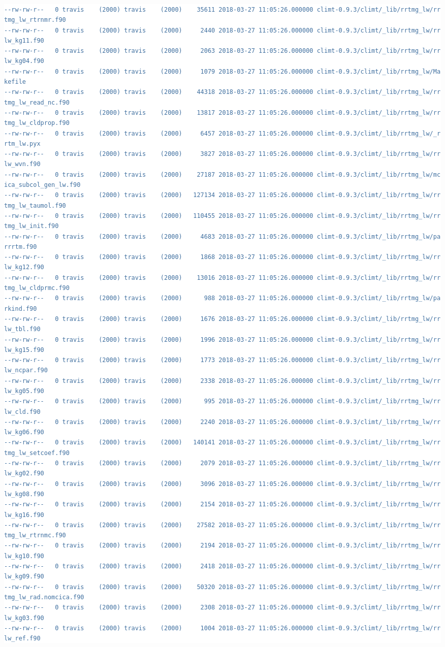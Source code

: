 ```diff
--rw-rw-r--   0 travis    (2000) travis    (2000)    35611 2018-03-27 11:05:26.000000 climt-0.9.3/climt/_lib/rrtmg_lw/rrtmg_lw_rtrnmr.f90
--rw-rw-r--   0 travis    (2000) travis    (2000)     2440 2018-03-27 11:05:26.000000 climt-0.9.3/climt/_lib/rrtmg_lw/rrlw_kg11.f90
--rw-rw-r--   0 travis    (2000) travis    (2000)     2063 2018-03-27 11:05:26.000000 climt-0.9.3/climt/_lib/rrtmg_lw/rrlw_kg04.f90
--rw-rw-r--   0 travis    (2000) travis    (2000)     1079 2018-03-27 11:05:26.000000 climt-0.9.3/climt/_lib/rrtmg_lw/Makefile
--rw-rw-r--   0 travis    (2000) travis    (2000)    44318 2018-03-27 11:05:26.000000 climt-0.9.3/climt/_lib/rrtmg_lw/rrtmg_lw_read_nc.f90
--rw-rw-r--   0 travis    (2000) travis    (2000)    13817 2018-03-27 11:05:26.000000 climt-0.9.3/climt/_lib/rrtmg_lw/rrtmg_lw_cldprop.f90
--rw-rw-r--   0 travis    (2000) travis    (2000)     6457 2018-03-27 11:05:26.000000 climt-0.9.3/climt/_lib/rrtmg_lw/_rrtm_lw.pyx
--rw-rw-r--   0 travis    (2000) travis    (2000)     3827 2018-03-27 11:05:26.000000 climt-0.9.3/climt/_lib/rrtmg_lw/rrlw_wvn.f90
--rw-rw-r--   0 travis    (2000) travis    (2000)    27187 2018-03-27 11:05:26.000000 climt-0.9.3/climt/_lib/rrtmg_lw/mcica_subcol_gen_lw.f90
--rw-rw-r--   0 travis    (2000) travis    (2000)   127134 2018-03-27 11:05:26.000000 climt-0.9.3/climt/_lib/rrtmg_lw/rrtmg_lw_taumol.f90
--rw-rw-r--   0 travis    (2000) travis    (2000)   110455 2018-03-27 11:05:26.000000 climt-0.9.3/climt/_lib/rrtmg_lw/rrtmg_lw_init.f90
--rw-rw-r--   0 travis    (2000) travis    (2000)     4683 2018-03-27 11:05:26.000000 climt-0.9.3/climt/_lib/rrtmg_lw/parrrtm.f90
--rw-rw-r--   0 travis    (2000) travis    (2000)     1868 2018-03-27 11:05:26.000000 climt-0.9.3/climt/_lib/rrtmg_lw/rrlw_kg12.f90
--rw-rw-r--   0 travis    (2000) travis    (2000)    13016 2018-03-27 11:05:26.000000 climt-0.9.3/climt/_lib/rrtmg_lw/rrtmg_lw_cldprmc.f90
--rw-rw-r--   0 travis    (2000) travis    (2000)      988 2018-03-27 11:05:26.000000 climt-0.9.3/climt/_lib/rrtmg_lw/parkind.f90
--rw-rw-r--   0 travis    (2000) travis    (2000)     1676 2018-03-27 11:05:26.000000 climt-0.9.3/climt/_lib/rrtmg_lw/rrlw_tbl.f90
--rw-rw-r--   0 travis    (2000) travis    (2000)     1996 2018-03-27 11:05:26.000000 climt-0.9.3/climt/_lib/rrtmg_lw/rrlw_kg15.f90
--rw-rw-r--   0 travis    (2000) travis    (2000)     1773 2018-03-27 11:05:26.000000 climt-0.9.3/climt/_lib/rrtmg_lw/rrlw_ncpar.f90
--rw-rw-r--   0 travis    (2000) travis    (2000)     2338 2018-03-27 11:05:26.000000 climt-0.9.3/climt/_lib/rrtmg_lw/rrlw_kg05.f90
--rw-rw-r--   0 travis    (2000) travis    (2000)      995 2018-03-27 11:05:26.000000 climt-0.9.3/climt/_lib/rrtmg_lw/rrlw_cld.f90
--rw-rw-r--   0 travis    (2000) travis    (2000)     2240 2018-03-27 11:05:26.000000 climt-0.9.3/climt/_lib/rrtmg_lw/rrlw_kg06.f90
--rw-rw-r--   0 travis    (2000) travis    (2000)   140141 2018-03-27 11:05:26.000000 climt-0.9.3/climt/_lib/rrtmg_lw/rrtmg_lw_setcoef.f90
--rw-rw-r--   0 travis    (2000) travis    (2000)     2079 2018-03-27 11:05:26.000000 climt-0.9.3/climt/_lib/rrtmg_lw/rrlw_kg02.f90
--rw-rw-r--   0 travis    (2000) travis    (2000)     3096 2018-03-27 11:05:26.000000 climt-0.9.3/climt/_lib/rrtmg_lw/rrlw_kg08.f90
--rw-rw-r--   0 travis    (2000) travis    (2000)     2154 2018-03-27 11:05:26.000000 climt-0.9.3/climt/_lib/rrtmg_lw/rrlw_kg16.f90
--rw-rw-r--   0 travis    (2000) travis    (2000)    27582 2018-03-27 11:05:26.000000 climt-0.9.3/climt/_lib/rrtmg_lw/rrtmg_lw_rtrnmc.f90
--rw-rw-r--   0 travis    (2000) travis    (2000)     2194 2018-03-27 11:05:26.000000 climt-0.9.3/climt/_lib/rrtmg_lw/rrlw_kg10.f90
--rw-rw-r--   0 travis    (2000) travis    (2000)     2418 2018-03-27 11:05:26.000000 climt-0.9.3/climt/_lib/rrtmg_lw/rrlw_kg09.f90
--rw-rw-r--   0 travis    (2000) travis    (2000)    50320 2018-03-27 11:05:26.000000 climt-0.9.3/climt/_lib/rrtmg_lw/rrtmg_lw_rad.nomcica.f90
--rw-rw-r--   0 travis    (2000) travis    (2000)     2308 2018-03-27 11:05:26.000000 climt-0.9.3/climt/_lib/rrtmg_lw/rrlw_kg03.f90
--rw-rw-r--   0 travis    (2000) travis    (2000)     1004 2018-03-27 11:05:26.000000 climt-0.9.3/climt/_lib/rrtmg_lw/rrlw_ref.f90
```